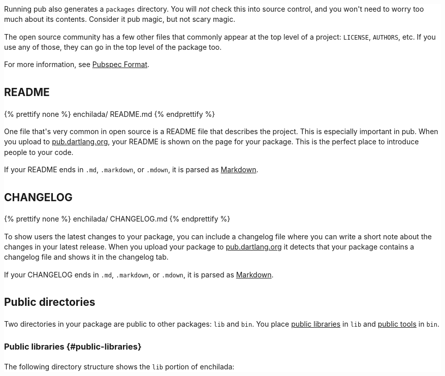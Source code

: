 Running pub also generates a `packages` directory. You will *not* check
this into source control, and you won't need to worry too much about its
contents. Consider it pub magic, but not scary magic.

The open source community has a few other files that commonly appear at the top
level of a project: `LICENSE`, `AUTHORS`, etc. If you use any of those, they can
go in the top level of the package too.

For more information, see [Pubspec Format](pubspec.html).

## README

{% prettify none %}
enchilada/
  README.md
{% endprettify %}

One file that's very common in open source is a README file that
describes the project. This is especially important in pub. When you upload
to [pub.dartlang.org](https://pub.dartlang.org), your README is shown on
the page for your package. This is the perfect place to introduce people to
your code.

If your README ends in `.md`, `.markdown`, or `.mdown`, it is parsed as
[Markdown][].

[markdown]: http://daringfireball.net/projects/markdown/

## CHANGELOG

{% prettify none %}
enchilada/
  CHANGELOG.md
{% endprettify %}

To show users the latest changes to your package, you can include a changelog
file where you can write a short note about the changes in your latest
release. When you upload your package to
[pub.dartlang.org](https://pub.dartlang.org)
it detects that your package contains a changelog file and shows
it in the changelog tab.

If your CHANGELOG ends in `.md`, `.markdown`, or `.mdown`, it is parsed as
[Markdown][].

## Public directories

Two directories in your package are public to other packages: `lib` and
`bin`. You place [public libraries](#public-libraries) in `lib` and
[public tools](#public-tools) in `bin`.

### Public libraries {#public-libraries}

The following directory structure shows the `lib` portion of enchilada:
